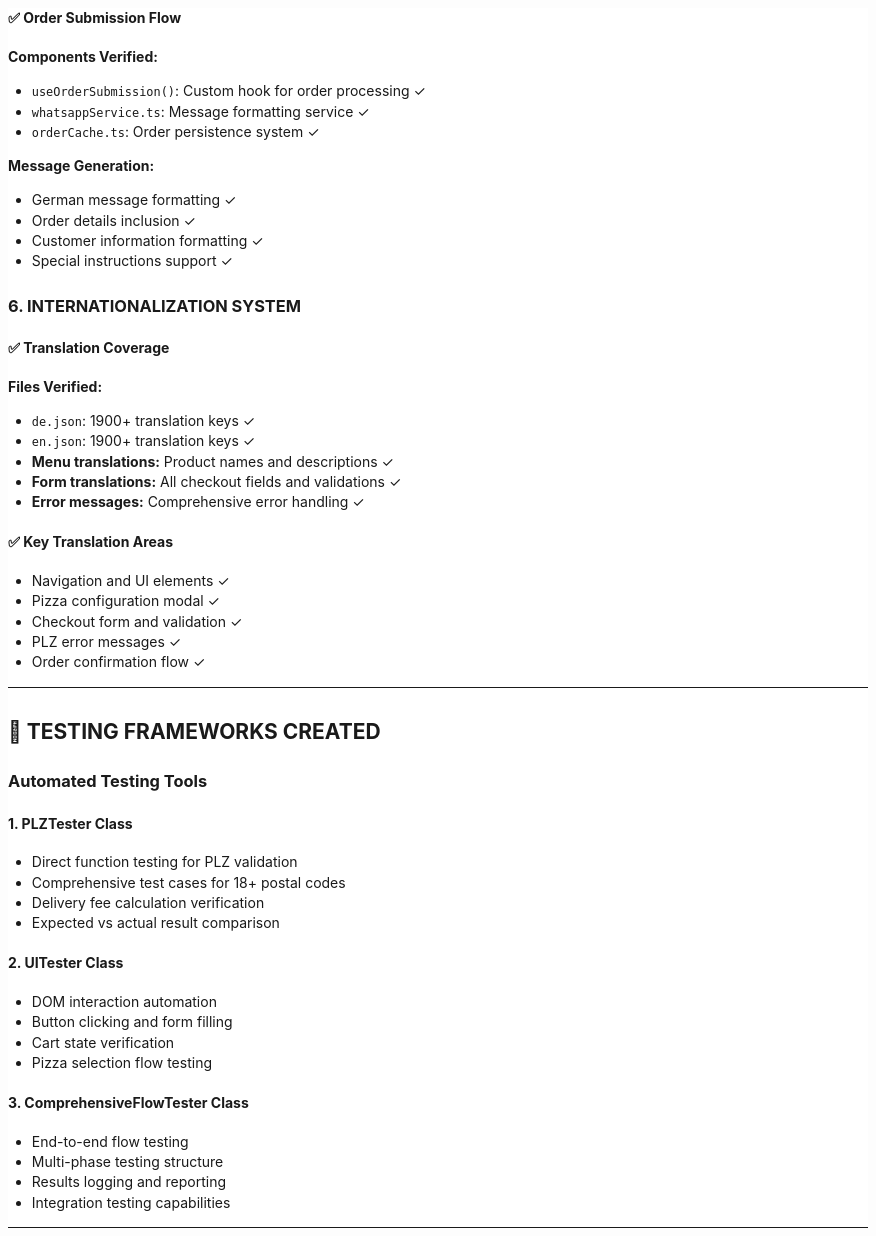 #### ✅ Order Submission Flow
**Components Verified:**
- `useOrderSubmission()`: Custom hook for order processing ✓
- `whatsappService.ts`: Message formatting service ✓
- `orderCache.ts`: Order persistence system ✓

**Message Generation:**
- German message formatting ✓
- Order details inclusion ✓
- Customer information formatting ✓
- Special instructions support ✓

### **6. INTERNATIONALIZATION SYSTEM**

#### ✅ Translation Coverage
**Files Verified:**
- `de.json`: 1900+ translation keys ✓
- `en.json`: 1900+ translation keys ✓
- **Menu translations:** Product names and descriptions ✓
- **Form translations:** All checkout fields and validations ✓
- **Error messages:** Comprehensive error handling ✓

#### ✅ Key Translation Areas
- Navigation and UI elements ✓
- Pizza configuration modal ✓
- Checkout form and validation ✓
- PLZ error messages ✓
- Order confirmation flow ✓

---

## 🚀 TESTING FRAMEWORKS CREATED

### **Automated Testing Tools**

#### 1. **PLZTester Class**
- Direct function testing for PLZ validation
- Comprehensive test cases for 18+ postal codes
- Delivery fee calculation verification
- Expected vs actual result comparison

#### 2. **UITester Class**  
- DOM interaction automation
- Button clicking and form filling
- Cart state verification
- Pizza selection flow testing

#### 3. **ComprehensiveFlowTester Class**
- End-to-end flow testing
- Multi-phase testing structure
- Results logging and reporting
- Integration testing capabilities

---